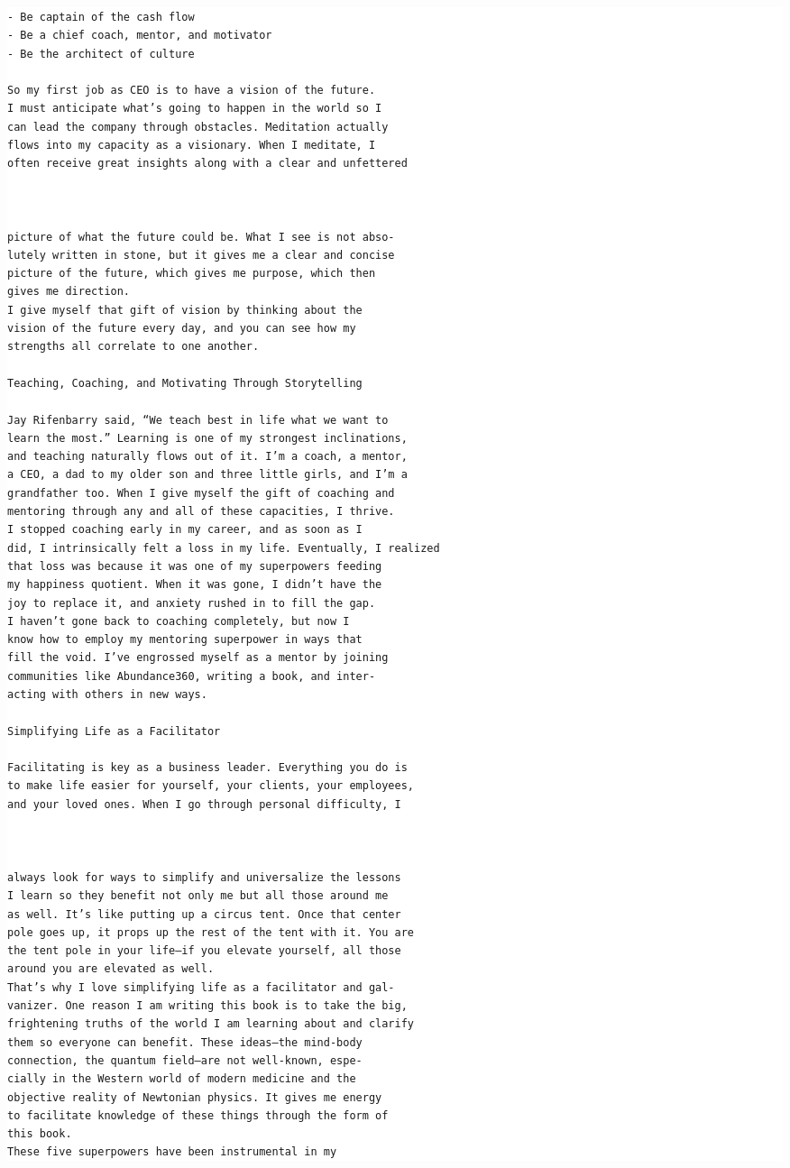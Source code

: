 ```
- Be captain of the cash flow
- Be a chief coach, mentor, and motivator
- Be the architect of culture

So my first job as CEO is to have a vision of the future.
I must anticipate what’s going to happen in the world so I
can lead the company through obstacles. Meditation actually
flows into my capacity as a visionary. When I meditate, I
often receive great insights along with a clear and unfettered



picture of what the future could be. What I see is not abso-
lutely written in stone, but it gives me a clear and concise
picture of the future, which gives me purpose, which then
gives me direction.
I give myself that gift of vision by thinking about the
vision of the future every day, and you can see how my
strengths all correlate to one another.

Teaching, Coaching, and Motivating Through Storytelling

Jay Rifenbarry said, “We teach best in life what we want to
learn the most.” Learning is one of my strongest inclinations,
and teaching naturally flows out of it. I’m a coach, a mentor,
a CEO, a dad to my older son and three little girls, and I’m a
grandfather too. When I give myself the gift of coaching and
mentoring through any and all of these capacities, I thrive.
I stopped coaching early in my career, and as soon as I
did, I intrinsically felt a loss in my life. Eventually, I realized
that loss was because it was one of my superpowers feeding
my happiness quotient. When it was gone, I didn’t have the
joy to replace it, and anxiety rushed in to fill the gap.
I haven’t gone back to coaching completely, but now I
know how to employ my mentoring superpower in ways that
fill the void. I’ve engrossed myself as a mentor by joining
communities like Abundance360, writing a book, and inter-
acting with others in new ways.

Simplifying Life as a Facilitator

Facilitating is key as a business leader. Everything you do is
to make life easier for yourself, your clients, your employees,
and your loved ones. When I go through personal difficulty, I



always look for ways to simplify and universalize the lessons
I learn so they benefit not only me but all those around me
as well. It’s like putting up a circus tent. Once that center
pole goes up, it props up the rest of the tent with it. You are
the tent pole in your life—if you elevate yourself, all those
around you are elevated as well.
That’s why I love simplifying life as a facilitator and gal-
vanizer. One reason I am writing this book is to take the big,
frightening truths of the world I am learning about and clarify
them so everyone can benefit. These ideas—the mind-body
connection, the quantum field—are not well-known, espe-
cially in the Western world of modern medicine and the
objective reality of Newtonian physics. It gives me energy
to facilitate knowledge of these things through the form of
this book.
These five superpowers have been instrumental in my
```